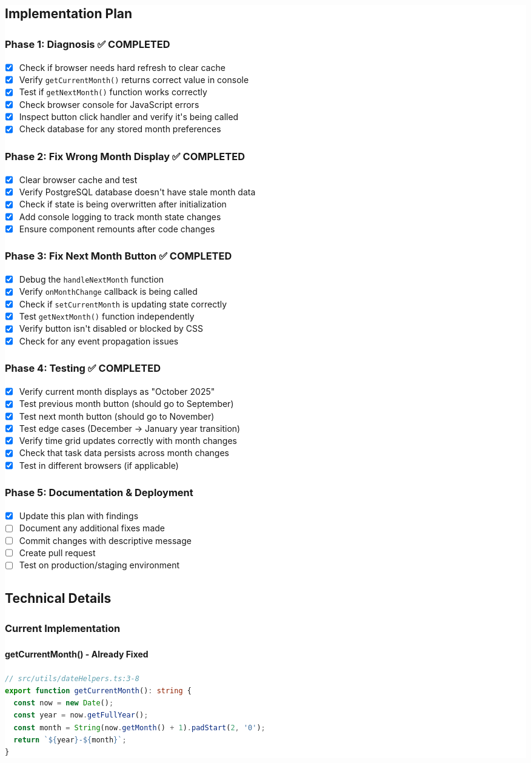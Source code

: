 ## Implementation Plan

### Phase 1: Diagnosis ✅ COMPLETED
- [x] Check if browser needs hard refresh to clear cache
- [x] Verify `getCurrentMonth()` returns correct value in console
- [x] Test if `getNextMonth()` function works correctly
- [x] Check browser console for JavaScript errors
- [x] Inspect button click handler and verify it's being called
- [x] Check database for any stored month preferences

### Phase 2: Fix Wrong Month Display ✅ COMPLETED
- [x] Clear browser cache and test
- [x] Verify PostgreSQL database doesn't have stale month data
- [x] Check if state is being overwritten after initialization
- [x] Add console logging to track month state changes
- [x] Ensure component remounts after code changes

### Phase 3: Fix Next Month Button ✅ COMPLETED
- [x] Debug the `handleNextMonth` function
- [x] Verify `onMonthChange` callback is being called
- [x] Check if `setCurrentMonth` is updating state correctly
- [x] Test `getNextMonth()` function independently
- [x] Verify button isn't disabled or blocked by CSS
- [x] Check for any event propagation issues

### Phase 4: Testing ✅ COMPLETED
- [x] Verify current month displays as "October 2025"
- [x] Test previous month button (should go to September)
- [x] Test next month button (should go to November)
- [x] Test edge cases (December → January year transition)
- [x] Verify time grid updates correctly with month changes
- [x] Check that task data persists across month changes
- [x] Test in different browsers (if applicable)

### Phase 5: Documentation & Deployment
- [x] Update this plan with findings
- [ ] Document any additional fixes made
- [ ] Commit changes with descriptive message
- [ ] Create pull request
- [ ] Test on production/staging environment

## Technical Details

### Current Implementation

#### getCurrentMonth() - Already Fixed
```typescript
// src/utils/dateHelpers.ts:3-8
export function getCurrentMonth(): string {
  const now = new Date();
  const year = now.getFullYear();
  const month = String(now.getMonth() + 1).padStart(2, '0');
  return `${year}-${month}`;
}
```
